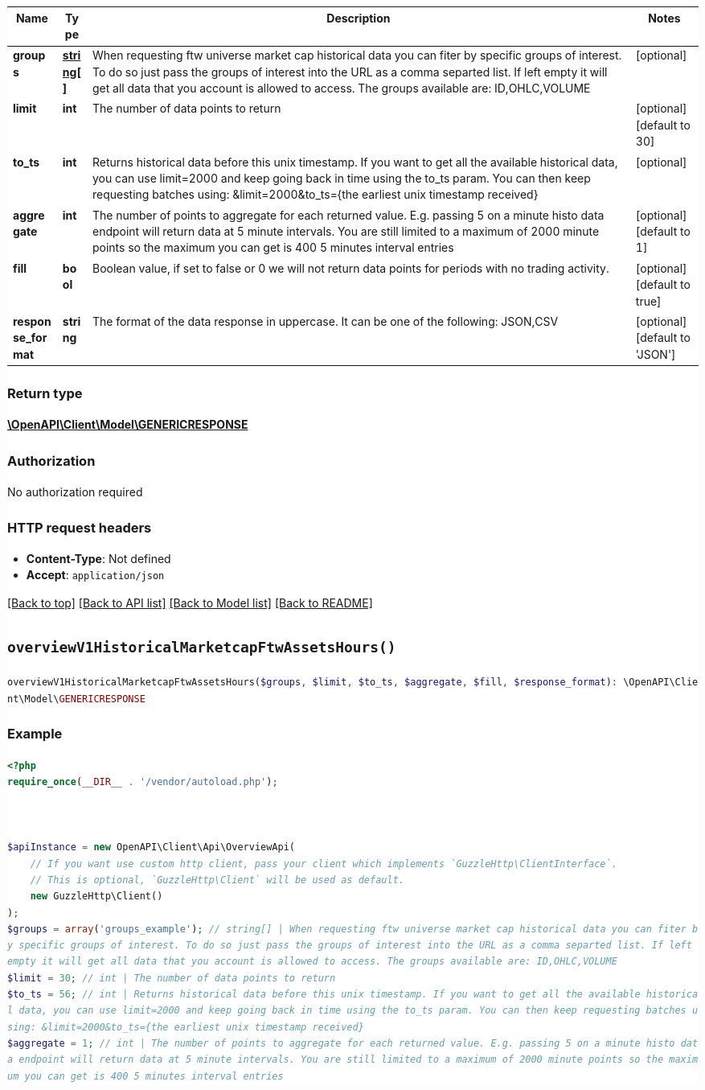 | Name | Type | Description  | Notes |
| ------------- | ------------- | ------------- | ------------- |
| **groups** | [**string[]**](../Model/string.md)| When requesting ftw universe market cap historical data you can fiter by specific groups of interest. To do so just pass the groups of interest into the URL as a comma separted list. If left empty it will get all data that you account is allowed to access. The groups available are: ID,OHLC,VOLUME | [optional] |
| **limit** | **int**| The number of data points to return | [optional] [default to 30] |
| **to_ts** | **int**| Returns historical data before this unix timestamp. If you want to get all the available historical data, you can use limit&#x3D;2000 and keep going back in time using the to_ts param. You can then keep requesting batches using: &amp;limit&#x3D;2000&amp;to_ts&#x3D;{the earliest unix timestamp received} | [optional] |
| **aggregate** | **int**| The number of points to aggregate for each returned value. E.g. passing 5 on a minute histo data endpoint will return data at 5 minute intervals. You are still limited to a maximum of 2000 minute points so the maximum you can get is 400 5 minutes interval entries | [optional] [default to 1] |
| **fill** | **bool**| Boolean value, if set to false or 0 we will not return data points for periods with no trading activity. | [optional] [default to true] |
| **response_format** | **string**| The format of the data response in uppercase. It can be one of the following: JSON,CSV | [optional] [default to &#39;JSON&#39;] |

### Return type

[**\OpenAPI\Client\Model\GENERICRESPONSE**](../Model/GENERICRESPONSE.md)

### Authorization

No authorization required

### HTTP request headers

- **Content-Type**: Not defined
- **Accept**: `application/json`

[[Back to top]](#) [[Back to API list]](../../README.md#endpoints)
[[Back to Model list]](../../README.md#models)
[[Back to README]](../../README.md)

## `overviewV1HistoricalMarketcapFtwAssetsHours()`

```php
overviewV1HistoricalMarketcapFtwAssetsHours($groups, $limit, $to_ts, $aggregate, $fill, $response_format): \OpenAPI\Client\Model\GENERICRESPONSE
```



### Example

```php
<?php
require_once(__DIR__ . '/vendor/autoload.php');



$apiInstance = new OpenAPI\Client\Api\OverviewApi(
    // If you want use custom http client, pass your client which implements `GuzzleHttp\ClientInterface`.
    // This is optional, `GuzzleHttp\Client` will be used as default.
    new GuzzleHttp\Client()
);
$groups = array('groups_example'); // string[] | When requesting ftw universe market cap historical data you can fiter by specific groups of interest. To do so just pass the groups of interest into the URL as a comma separted list. If left empty it will get all data that you account is allowed to access. The groups available are: ID,OHLC,VOLUME
$limit = 30; // int | The number of data points to return
$to_ts = 56; // int | Returns historical data before this unix timestamp. If you want to get all the available historical data, you can use limit=2000 and keep going back in time using the to_ts param. You can then keep requesting batches using: &limit=2000&to_ts={the earliest unix timestamp received}
$aggregate = 1; // int | The number of points to aggregate for each returned value. E.g. passing 5 on a minute histo data endpoint will return data at 5 minute intervals. You are still limited to a maximum of 2000 minute points so the maximum you can get is 400 5 minutes interval entries
```